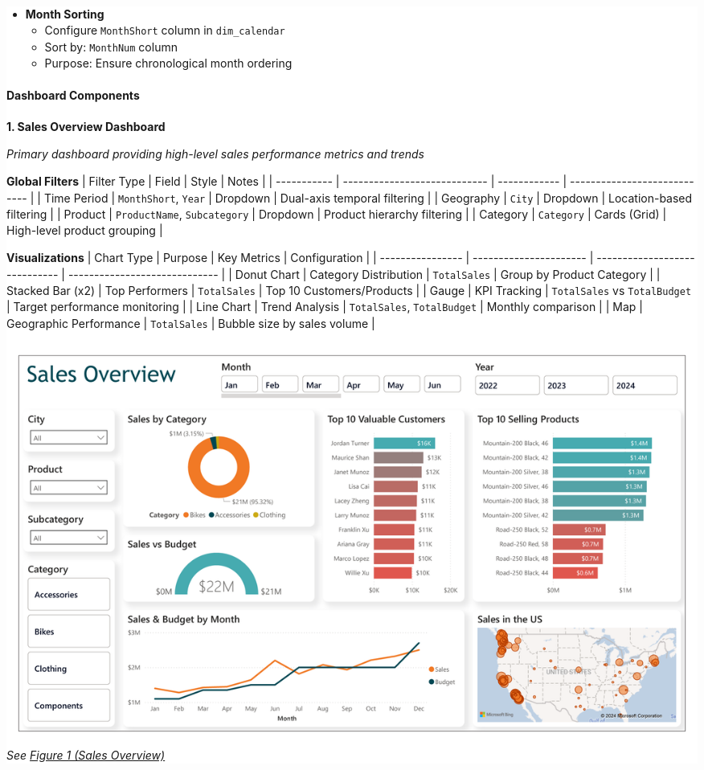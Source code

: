 - **Month Sorting**
  - Configure `MonthShort` column in `dim_calendar`
  - Sort by: `MonthNum` column
  - Purpose: Ensure chronological month ordering

#### **Dashboard Components**

**1. Sales Overview Dashboard**

*Primary dashboard providing high-level sales performance metrics and trends*

**Global Filters**
| Filter Type | Field                        | Style        | Notes                        |
| ----------- | ---------------------------- | ------------ | ---------------------------- |
| Time Period | `MonthShort`, `Year`         | Dropdown     | Dual-axis temporal filtering |
| Geography   | `City`                       | Dropdown     | Location-based filtering     |
| Product     | `ProductName`, `Subcategory` | Dropdown     | Product hierarchy filtering  |
| Category    | `Category`                   | Cards (Grid) | High-level product grouping  |

**Visualizations**
| Chart Type       | Purpose                | Key Metrics                   | Configuration                 |
| ---------------- | ---------------------- | ----------------------------- | ----------------------------- |
| Donut Chart      | Category Distribution  | `TotalSales`                  | Group by Product Category     |
| Stacked Bar (x2) | Top Performers         | `TotalSales`                  | Top 10 Customers/Products     |
| Gauge            | KPI Tracking           | `TotalSales` vs `TotalBudget` | Target performance monitoring |
| Line Chart       | Trend Analysis         | `TotalSales`, `TotalBudget`   | Monthly comparison            |
| Map              | Geographic Performance | `TotalSales`                  | Bubble size by sales volume   |

![Power BI: Sales Overview Page](assets/images/dashboards/pbi_dashboard_sales_overview.png)
*See [Figure 1 (Sales Overview)](#sales-overview)*
